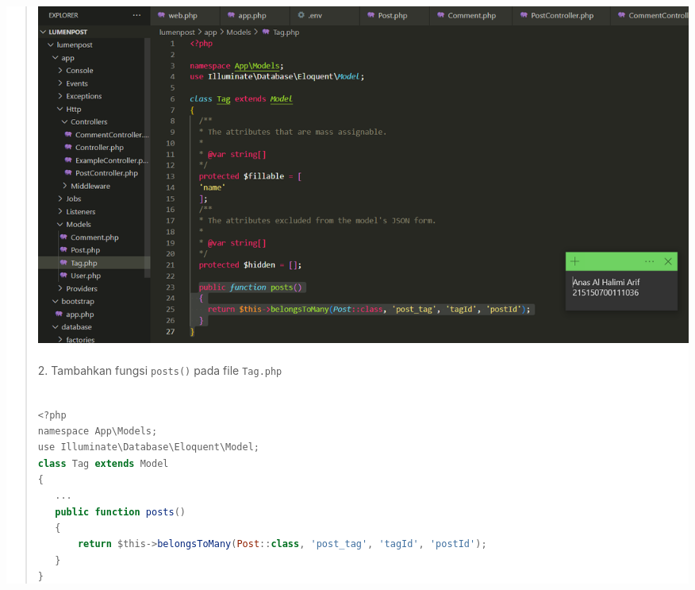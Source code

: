 >![Screenshot](../Screenshoot/prak7/21.png)<br /><br />
>2. Tambahkan fungsi ```posts()``` pada file ```Tag.php``` <br /><br />
>```javascript
><?php
>namespace App\Models;
>use Illuminate\Database\Eloquent\Model;
>class Tag extends Model
>{
>    ...
>    public function posts()
>    {
>        return $this->belongsToMany(Post::class, 'post_tag', 'tagId', 'postId');
>    }
>}
>```
